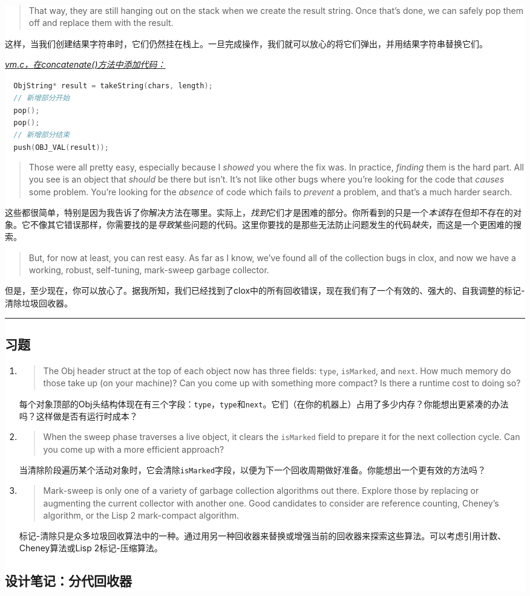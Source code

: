 > That way, they are still hanging out on the stack when we create the result string. Once that’s done, we can safely pop them off and replace them with the result.

这样，当我们创建结果字符串时，它们仍然挂在栈上。一旦完成操作，我们就可以放心的将它们弹出，并用结果字符串替换它们。

*<u>vm.c，在concatenate()方法中添加代码：</u>*

```c
  ObjString* result = takeString(chars, length);
  // 新增部分开始
  pop();
  pop();
  // 新增部分结束
  push(OBJ_VAL(result));
```

> Those were all pretty easy, especially because I *showed* you where the fix was. In practice, *finding* them is the hard part. All you see is an object that *should* be there but isn’t. It’s not like other bugs where you’re looking for the code that *causes* some problem. You’re looking for the *absence* of code which fails to *prevent* a problem, and that’s a much harder search.

这些都很简单，特别是因为我告诉了你解决方法在哪里。实际上，*找到*它们才是困难的部分。你所看到的只是一个*本该*存在但却不存在的对象。它不像其它错误那样，你需要找的是*导致*某些问题的代码。这里你要找的是那些无法防止问题发生的代码*缺失*，而这是一个更困难的搜索。

> But, for now at least, you can rest easy. As far as I know, we’ve found all of the collection bugs in clox, and now we have a working, robust, self-tuning, mark-sweep garbage collector.

但是，至少现在，你可以放心了。据我所知，我们已经找到了clox中的所有回收错误，现在我们有了一个有效的、强大的、自我调整的标记-清除垃圾回收器。



[^1]: 我用的是一般意义上的“保守”。有一种“保守的垃圾回收器”，它的意思更具体。所有的垃圾回收器都是“保守的”，如果内存*可以*被访问，它们就保持内存存活，而不是有一个魔力8号球，可以让它们更精确地知道哪些数据将被访问。<BR>**保守的GC**是一种特殊的回收器，它认为如果任何一块内存中的值看起来可能是地址，那它就是一个指针。这与我们将要实现的**精确的GC**相反，精确GC知道内存中哪些数据是指针，哪些存储的是数字或字符串等其它类型的值。
[^2]: 如果你想探索其它的GC算法，《[垃圾回收手册](http://gchandbook.org/)》是一本经典的参考书。对于这样一本深入浅出的大部头来说，它的阅读体验是相当愉快的。也许我对乐趣有种奇怪的看法。
[^3]: 在John McCarthy的《Lisp的历史》中，他指出：“一旦我们决定进行垃圾回收，它的实际实现就会被推迟，因为当时只做了玩具性的例子。”我们选择推迟在clox中加入GC，是追随了巨人的脚步。
[^4]: 跟踪式垃圾回收器是指任何通过对象引用图来追踪的算法。这与引用计数相反，后者使用不同的策略来追踪可达对象。
[^5]: 当然，我们最终也会添加一些辅助函数。
[^6]: 更复杂的回收器可能运行在单独的线程上，或者在程序执行过程中定期交错运行——通常是在函数调用边界处或发生后向跳转时。
[^7]: 我把这一章安排在这里，特别是因为我们现在有了闭包，它给我们提供了有趣的对象，让垃圾回收器来处理。
[^8]: 我说“几乎”是因为有些垃圾回收器是按照对象被访问的顺序来移动对象的，所以遍历顺序决定了哪些对象最终会在内存中相邻。这会影响性能，因为CPU使用位置来决定哪些内存要预加载到缓存中。<BR>即便在遍历顺序很重要的时候，也不清楚哪种顺序是最好的。很难确定对象在未来会以何种顺序被使用，因此GC很难知道哪种顺序有助于提高性能。
[^9]: 高级的垃圾回收算法经常为这个抽象概念加入其它颜色。我见过多种深浅不一的灰色，甚至在一些设计中见过紫色。可惜的是，我的黄绿色-紫红色-孔雀石回收器论文没有被接受发表。
[^10]: 请注意，在此过程的每一步，都没有黑色节点指向白色节点。这个属性被称为**三色不变性**。变量过程中保持这一不变性，以确保没有任何可达对象被回收。
[^11]: 为了更加健壮，我们可以在启动虚拟机时分配一个“雨天基金”内存块。如果灰色栈分配失败，我们就释放这个块并重新尝试。这可能会为我们在堆上提供足够的空间来创建灰色栈，完成GC并释放更多内存。
[^12]: 我们可以在`markObject()`中做一个简单的优化，就是不要向灰色栈中添加字符串和本地函数，因为我们知道它们不需要处理。相对地，它们可以从白色直接变黑。
[^13]: 你可能正在好奇为什么要有`isMarked`字段。别急，朋友。
[^14]: 这可能是一个真正的问题。Java并没有驻留*所有*字符串，但它确实驻留了字符串*字面量*。它还提供了向字符串表添加字符串的API。多年以来，该表的容量是固定的，添加到其中的字符串永远无法被删除。如果用户不谨慎使用`String.intern()`，他们可能会耗尽内存导致崩溃。<BR>Ruby多年以来也存在类似的问题，符号（驻留的类似字符串的值）不会被垃圾回收。两者最终都启用了GC来回收这些字符串。
[^15]: 嗯，不完全是100%。它仍然将分配的对象放入了一个链表中，所以在设置这些指针时有一些微小的开销。
[^16]: 每个条带表示程序的执行，分为运行用户代码的时间和在GC中花费的时间。运行GC的最大单个时间片的大小就是延迟。所有用户代码片的大小相加就是吞吐量。
[^17]: 如果每个人代表一个线程，那么一个明显的优化就是让单独的线程进行垃圾回收，提供一个**并发垃圾回收器**。换句话说，在其他人烘焙的时候，雇佣一些洗碗工来清洗。这就是非常复杂的GC工作方式，因为它确实允许烘焙师（工作线程）在几乎没有中断的情况下持续运行用户代码。<BR>但是，协调是必须的。你不会想让洗碗工从面包师手中抢走碗吧！这种协调增加了开销和大量的复杂性。并发回收器速度很快，但要正确实现却很有挑战性。
[^18]: 相比之下，**增量式垃圾回收器**可以做一点回收工作，然后运行一些用户代码，然后再做一点回收工作，以此类推。
[^19]: 学习垃圾回收器的一个挑战是，在孤立的实验室环境中很难发现最佳实践。除非你在大型的、混乱的真实世界的程序上运行回收器，否则你无法看到它的实际表现。这就像调校一辆拉力赛车——你需要把它带到赛道上。
[^20]: 我们的GC无法在C栈中查找地址，但很多GC可以。保守的垃圾回收器会查看所有内存，包括本机堆栈。这类垃圾回收器中最著名的是[**Boehm–Demers–Weiser垃圾回收器** ](https://en.wikipedia.org/wiki/Boehm_garbage_collector)，通常就叫作“Boehm回收器”。（在CS中，成名的捷径是姓氏在字母顺序上靠前，这样就能在排序的名字列表中出现在第一位）<BR>许多精确GC也在C栈中遍历。即便是这些GC，也必须对指向仅存于CPU寄存器中的活动对象的指针加以注意。

---

## 习题

1. > The Obj header struct at the top of each object now has three fields: `type`, `isMarked`, and `next`. How much memory do those take up (on your machine)? Can you come up with something more compact? Is there a runtime cost to doing so?

   每个对象顶部的Obj头结构体现在有三个字段：`type`，`type`和`next`。它们（在你的机器上）占用了多少内存？你能想出更紧凑的办法吗？这样做是否有运行时成本？

2. > When the sweep phase traverses a live object, it clears the `isMarked` field to prepare it for the next collection cycle. Can you come up with a more efficient approach?

   当清除阶段遍历某个活动对象时，它会清除`isMarked`字段，以便为下一个回收周期做好准备。你能想出一个更有效的方法吗？

3. > Mark-sweep is only one of a variety of garbage collection algorithms out there. Explore those by replacing or augmenting the current collector with another one. Good candidates to consider are reference counting, Cheney’s algorithm, or the Lisp 2 mark-compact algorithm.

   标记-清除只是众多垃圾回收算法中的一种。通过用另一种回收器来替换或增强当前的回收器来探索这些算法。可以考虑引用计数、Cheney算法或Lisp 2标记-压缩算法。

## 设计笔记：分代回收器

